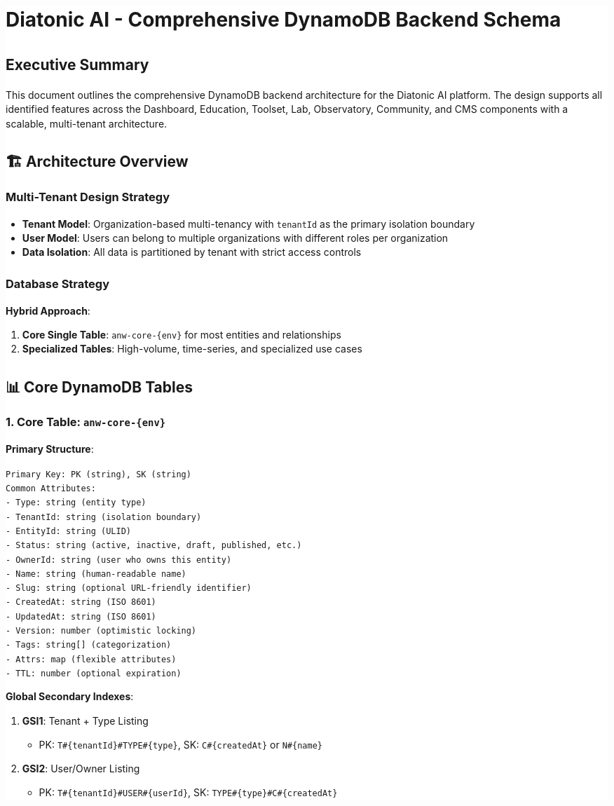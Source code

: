 # Diatonic AI - Comprehensive DynamoDB Backend Schema

## Executive Summary

This document outlines the comprehensive DynamoDB backend architecture for the Diatonic AI platform. The design supports all identified features across the Dashboard, Education, Toolset, Lab, Observatory, Community, and CMS components with a scalable, multi-tenant architecture.

## 🏗️ Architecture Overview

### Multi-Tenant Design Strategy
- **Tenant Model**: Organization-based multi-tenancy with `tenantId` as the primary isolation boundary
- **User Model**: Users can belong to multiple organizations with different roles per organization
- **Data Isolation**: All data is partitioned by tenant with strict access controls

### Database Strategy
**Hybrid Approach**:
1. **Core Single Table**: `anw-core-{env}` for most entities and relationships
2. **Specialized Tables**: High-volume, time-series, and specialized use cases

## 📊 Core DynamoDB Tables

### 1. Core Table: `anw-core-{env}`

**Primary Structure**:
```
Primary Key: PK (string), SK (string)
Common Attributes:
- Type: string (entity type)
- TenantId: string (isolation boundary)
- EntityId: string (ULID)
- Status: string (active, inactive, draft, published, etc.)
- OwnerId: string (user who owns this entity)
- Name: string (human-readable name)
- Slug: string (optional URL-friendly identifier)
- CreatedAt: string (ISO 8601)
- UpdatedAt: string (ISO 8601)
- Version: number (optimistic locking)
- Tags: string[] (categorization)
- Attrs: map (flexible attributes)
- TTL: number (optional expiration)
```

**Global Secondary Indexes**:
1. **GSI1**: Tenant + Type Listing
   - PK: `T#{tenantId}#TYPE#{type}`, SK: `C#{createdAt}` or `N#{name}`
   
2. **GSI2**: User/Owner Listing
   - PK: `T#{tenantId}#USER#{userId}`, SK: `TYPE#{type}#C#{createdAt}`
   